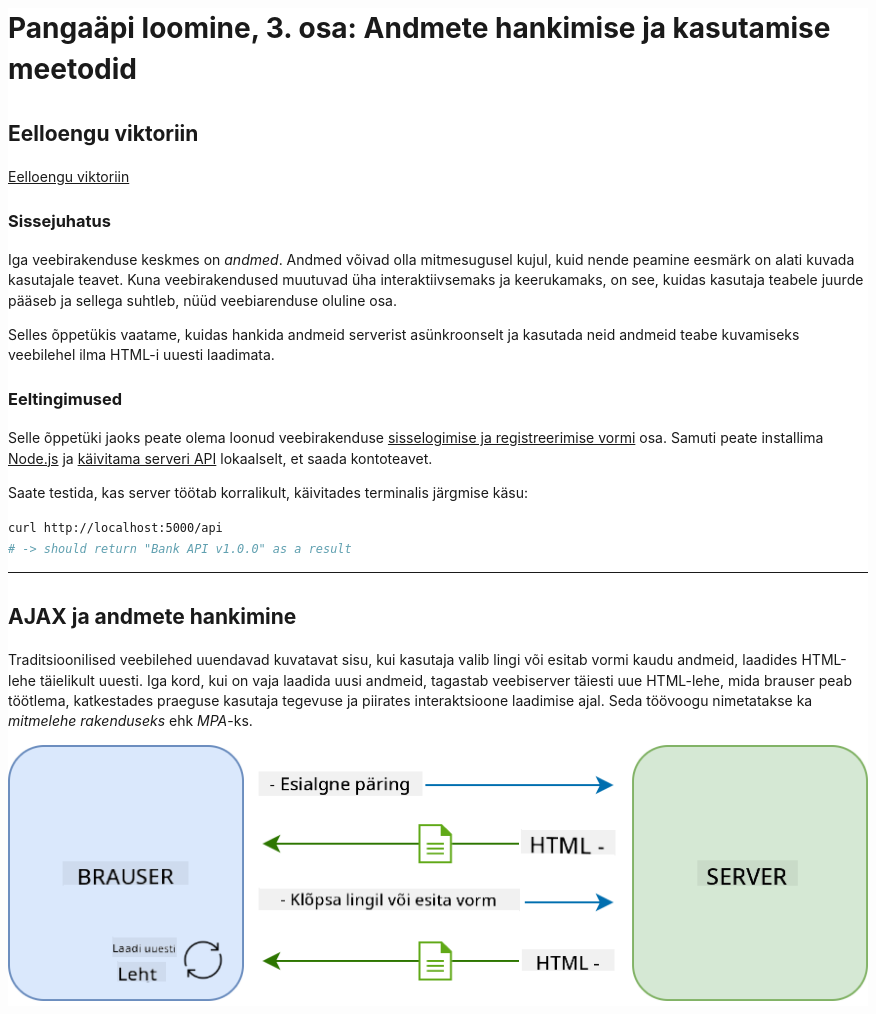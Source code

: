 
# Pangaäpi loomine, 3. osa: Andmete hankimise ja kasutamise meetodid

## Eelloengu viktoriin

[Eelloengu viktoriin](https://ff-quizzes.netlify.app/web/quiz/45)

### Sissejuhatus

Iga veebirakenduse keskmes on *andmed*. Andmed võivad olla mitmesugusel kujul, kuid nende peamine eesmärk on alati kuvada kasutajale teavet. Kuna veebirakendused muutuvad üha interaktiivsemaks ja keerukamaks, on see, kuidas kasutaja teabele juurde pääseb ja sellega suhtleb, nüüd veebiarenduse oluline osa.

Selles õppetükis vaatame, kuidas hankida andmeid serverist asünkroonselt ja kasutada neid andmeid teabe kuvamiseks veebilehel ilma HTML-i uuesti laadimata.

### Eeltingimused

Selle õppetüki jaoks peate olema loonud veebirakenduse [sisselogimise ja registreerimise vormi](../2-forms/README.md) osa. Samuti peate installima [Node.js](https://nodejs.org) ja [käivitama serveri API](../api/README.md) lokaalselt, et saada kontoteavet.

Saate testida, kas server töötab korralikult, käivitades terminalis järgmise käsu:

```sh
curl http://localhost:5000/api
# -> should return "Bank API v1.0.0" as a result
```

---

## AJAX ja andmete hankimine

Traditsioonilised veebilehed uuendavad kuvatavat sisu, kui kasutaja valib lingi või esitab vormi kaudu andmeid, laadides HTML-lehe täielikult uuesti. Iga kord, kui on vaja laadida uusi andmeid, tagastab veebiserver täiesti uue HTML-lehe, mida brauser peab töötlema, katkestades praeguse kasutaja tegevuse ja piirates interaktsioone laadimise ajal. Seda töövoogu nimetatakse ka *mitmelehe rakenduseks* ehk *MPA*-ks.

![Mitmelehe rakenduse uuendamise töövoog](../../../../translated_images/mpa.7f7375a1a2d4aa779d3f928a2aaaf9ad76bcdeb05cfce2dc27ab126024050f51.et.png)
